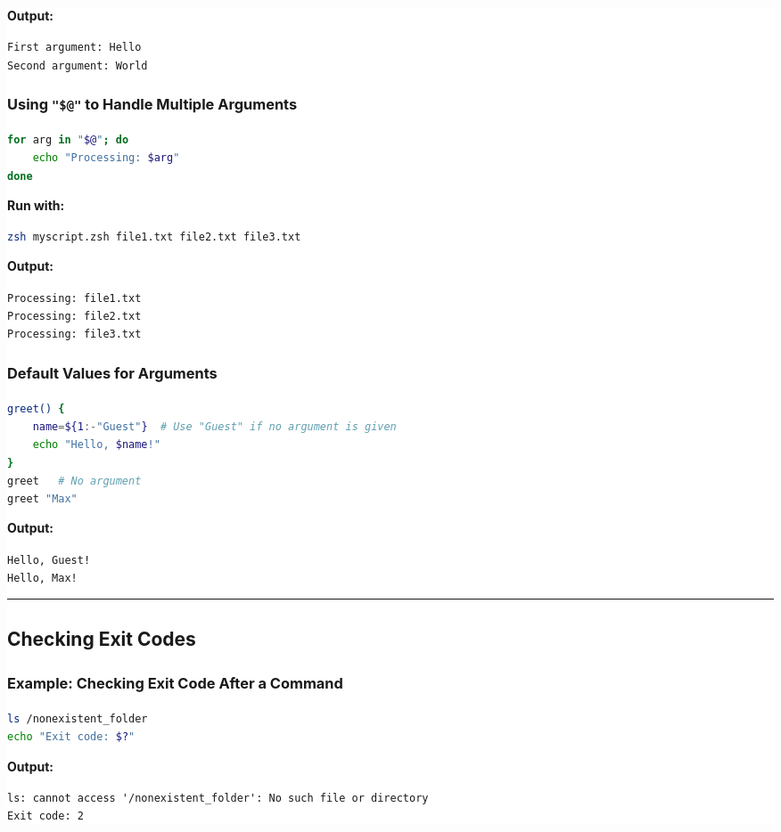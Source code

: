 **Output:**
```
First argument: Hello
Second argument: World
```

### **Using `"$@"` to Handle Multiple Arguments**
```zsh
for arg in "$@"; do
    echo "Processing: $arg"
done
```

**Run with:**
```bash
zsh myscript.zsh file1.txt file2.txt file3.txt
```

**Output:**
```
Processing: file1.txt
Processing: file2.txt
Processing: file3.txt
```

### **Default Values for Arguments**
```zsh
greet() {
    name=${1:-"Guest"}  # Use "Guest" if no argument is given
    echo "Hello, $name!"
}
greet   # No argument
greet "Max"
```

**Output:**
```
Hello, Guest!
Hello, Max!
```

---

## **Checking Exit Codes**

### **Example: Checking Exit Code After a Command**
```zsh
ls /nonexistent_folder
echo "Exit code: $?"
```

**Output:**
```
ls: cannot access '/nonexistent_folder': No such file or directory
Exit code: 2
```
